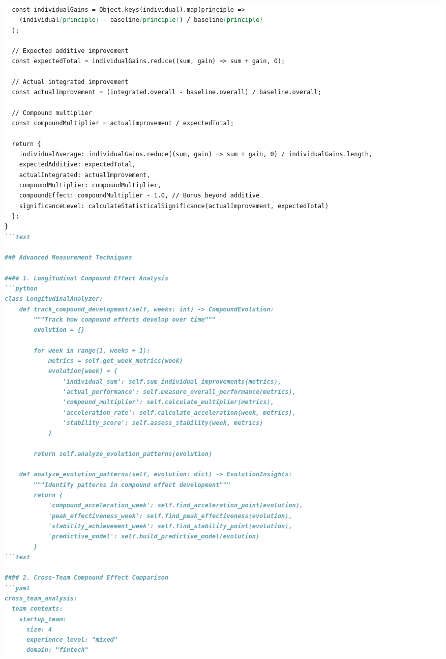 ```markdown
  const individualGains = Object.keys(individual).map(principle => 
    (individual[principle] - baseline[principle]) / baseline[principle]
  );
  
  // Expected additive improvement
  const expectedTotal = individualGains.reduce((sum, gain) => sum + gain, 0);
  
  // Actual integrated improvement  
  const actualImprovement = (integrated.overall - baseline.overall) / baseline.overall;
  
  // Compound multiplier
  const compoundMultiplier = actualImprovement / expectedTotal;
  
  return {
    individualAverage: individualGains.reduce((sum, gain) => sum + gain, 0) / individualGains.length,
    expectedAdditive: expectedTotal,
    actualIntegrated: actualImprovement,
    compoundMultiplier: compoundMultiplier,
    compoundEffect: compoundMultiplier - 1.0, // Bonus beyond additive
    significanceLevel: calculateStatisticalSignificance(actualImprovement, expectedTotal)
  };
}
```text

### Advanced Measurement Techniques

#### 1. Longitudinal Compound Effect Analysis
```python
class LongitudinalAnalyzer:
    def track_compound_development(self, weeks: int) -> CompoundEvolution:
        """Track how compound effects develop over time"""
        evolution = {}
        
        for week in range(1, weeks + 1):
            metrics = self.get_week_metrics(week)
            evolution[week] = {
                'individual_sum': self.sum_individual_improvements(metrics),
                'actual_performance': self.measure_overall_performance(metrics),
                'compound_multiplier': self.calculate_multiplier(metrics),
                'acceleration_rate': self.calculate_acceleration(week, metrics),
                'stability_score': self.assess_stability(week, metrics)
            }
            
        return self.analyze_evolution_patterns(evolution)
    
    def analyze_evolution_patterns(self, evolution: dict) -> EvolutionInsights:
        """Identify patterns in compound effect development"""
        return {
            'compound_acceleration_week': self.find_acceleration_point(evolution),
            'peak_effectiveness_week': self.find_peak_effectiveness(evolution),
            'stability_achievement_week': self.find_stability_point(evolution),
            'predictive_model': self.build_predictive_model(evolution)
        }
```text

#### 2. Cross-Team Compound Effect Comparison
```yaml
cross_team_analysis:
  team_contexts:
    startup_team:
      size: 4
      experience_level: "mixed"
      domain: "fintech"
```